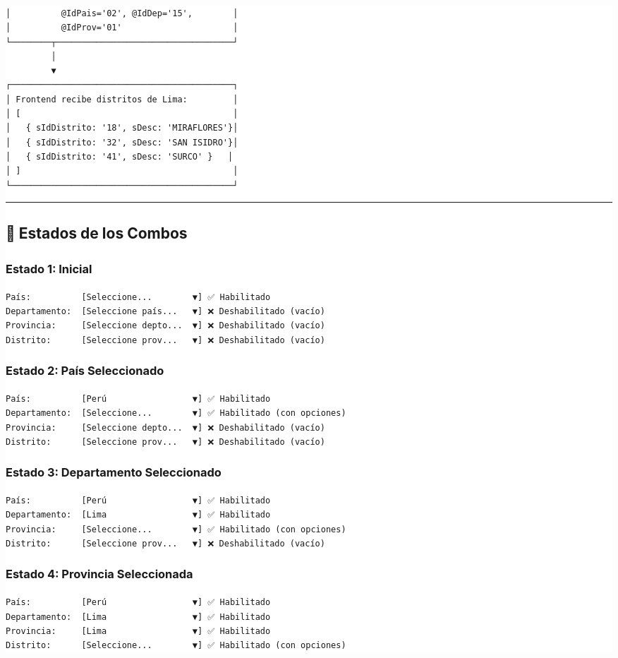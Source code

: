 ```
│          @IdPais='02', @IdDep='15',        │
│          @IdProv='01'                      │
└────────┬───────────────────────────────────┘
         │
         ▼
┌────────────────────────────────────────────┐
│ Frontend recibe distritos de Lima:         │
│ [                                          │
│   { sIdDistrito: '18', sDesc: 'MIRAFLORES'}│
│   { sIdDistrito: '32', sDesc: 'SAN ISIDRO'}│
│   { sIdDistrito: '41', sDesc: 'SURCO' }   │
│ ]                                          │
└────────────────────────────────────────────┘
```

---

## 🎨 Estados de los Combos

### Estado 1: Inicial
```
País:          [Seleccione...        ▼] ✅ Habilitado
Departamento:  [Seleccione país...   ▼] ❌ Deshabilitado (vacío)
Provincia:     [Seleccione depto...  ▼] ❌ Deshabilitado (vacío)
Distrito:      [Seleccione prov...   ▼] ❌ Deshabilitado (vacío)
```

### Estado 2: País Seleccionado
```
País:          [Perú                 ▼] ✅ Habilitado
Departamento:  [Seleccione...        ▼] ✅ Habilitado (con opciones)
Provincia:     [Seleccione depto...  ▼] ❌ Deshabilitado (vacío)
Distrito:      [Seleccione prov...   ▼] ❌ Deshabilitado (vacío)
```

### Estado 3: Departamento Seleccionado
```
País:          [Perú                 ▼] ✅ Habilitado
Departamento:  [Lima                 ▼] ✅ Habilitado
Provincia:     [Seleccione...        ▼] ✅ Habilitado (con opciones)
Distrito:      [Seleccione prov...   ▼] ❌ Deshabilitado (vacío)
```

### Estado 4: Provincia Seleccionada
```
País:          [Perú                 ▼] ✅ Habilitado
Departamento:  [Lima                 ▼] ✅ Habilitado
Provincia:     [Lima                 ▼] ✅ Habilitado
Distrito:      [Seleccione...        ▼] ✅ Habilitado (con opciones)
```
